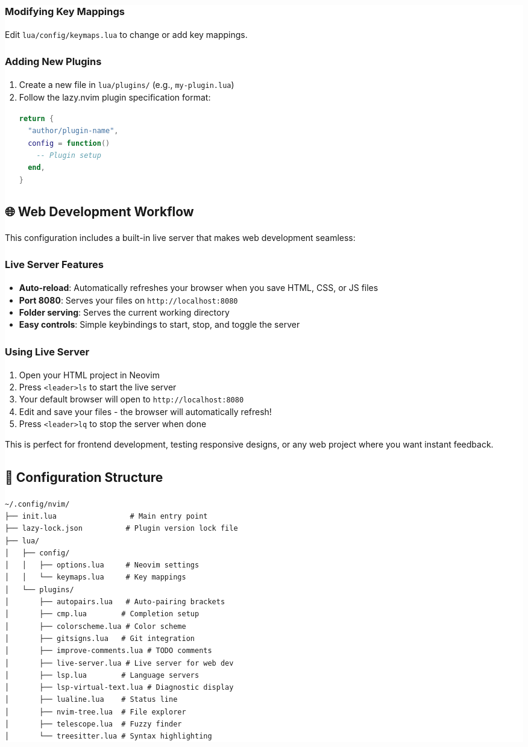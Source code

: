 ### Modifying Key Mappings
Edit `lua/config/keymaps.lua` to change or add key mappings.

### Adding New Plugins
1. Create a new file in `lua/plugins/` (e.g., `my-plugin.lua`)
2. Follow the lazy.nvim plugin specification format:
   ```lua
   return {
     "author/plugin-name",
     config = function()
       -- Plugin setup
     end,
   }
   ```

## 🌐 Web Development Workflow

This configuration includes a built-in live server that makes web development seamless:

### Live Server Features
- **Auto-reload**: Automatically refreshes your browser when you save HTML, CSS, or JS files
- **Port 8080**: Serves your files on `http://localhost:8080`
- **Folder serving**: Serves the current working directory
- **Easy controls**: Simple keybindings to start, stop, and toggle the server

### Using Live Server
1. Open your HTML project in Neovim
2. Press `<leader>ls` to start the live server
3. Your default browser will open to `http://localhost:8080`
4. Edit and save your files - the browser will automatically refresh!
5. Press `<leader>lq` to stop the server when done

This is perfect for frontend development, testing responsive designs, or any web project where you want instant feedback.

## 📁 Configuration Structure

```
~/.config/nvim/
├── init.lua                 # Main entry point
├── lazy-lock.json          # Plugin version lock file
├── lua/
│   ├── config/
│   │   ├── options.lua     # Neovim settings
│   │   └── keymaps.lua     # Key mappings
│   └── plugins/
│       ├── autopairs.lua   # Auto-pairing brackets
│       ├── cmp.lua        # Completion setup
│       ├── colorscheme.lua # Color scheme
│       ├── gitsigns.lua   # Git integration
│       ├── improve-comments.lua # TODO comments
│       ├── live-server.lua # Live server for web dev
│       ├── lsp.lua        # Language servers
│       ├── lsp-virtual-text.lua # Diagnostic display
│       ├── lualine.lua    # Status line
│       ├── nvim-tree.lua  # File explorer
│       ├── telescope.lua  # Fuzzy finder
│       └── treesitter.lua # Syntax highlighting
```
